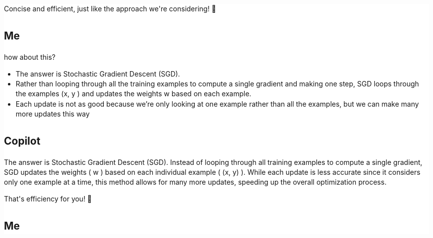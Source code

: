 Concise and efficient, just like the approach we're considering! 🚀  

## Me
how about this?  
- The answer is Stochastic Gradient Descent (SGD).
- Rather than looping through all the training examples to compute a single gradient and making one step, SGD loops through the examples (x, y ) and updates the weights w based on each example.
- Each update is not as good because we’re only looking at one example rather than all the examples, but we can make many more updates this way

## Copilot
The answer is Stochastic Gradient Descent (SGD). Instead of looping through all training examples to compute a single gradient, SGD updates the weights \( w \) based on each individual example \( (x, y) \). While each update is less accurate since it considers only one example at a time, this method allows for many more updates, speeding up the overall optimization process.

That's efficiency for you! 🚀  

## Me
